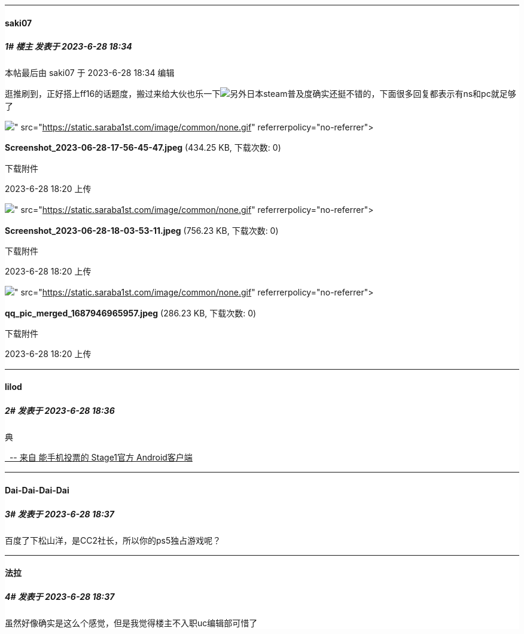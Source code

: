 
*****

####  saki07  
##### 1#       楼主       发表于 2023-6-28 18:34

 本帖最后由 saki07 于 2023-6-28 18:34 编辑 

逛推刷到，正好搭上ff16的话题度，搬过来给大伙也乐一下<img src="https://static.saraba1st.com/image/smiley/face2017/067.png" referrerpolicy="no-referrer">另外日本steam普及度确实还挺不错的，下面很多回复都表示有ns和pc就足够了

<img src="https://img.saraba1st.com/forum/202306/28/182045jxafff366fsqvfq3.jpeg" referrerpolicy="no-referrer">" src="https://static.saraba1st.com/image/common/none.gif" referrerpolicy="no-referrer">

<strong>Screenshot_2023-06-28-17-56-45-47.jpeg</strong> (434.25 KB, 下载次数: 0)

下载附件

2023-6-28 18:20 上传

<img src="https://img.saraba1st.com/forum/202306/28/182046nkxtkt7xz0mkwu4x.jpeg" referrerpolicy="no-referrer">" src="https://static.saraba1st.com/image/common/none.gif" referrerpolicy="no-referrer">

<strong>Screenshot_2023-06-28-18-03-53-11.jpeg</strong> (756.23 KB, 下载次数: 0)

下载附件

2023-6-28 18:20 上传

<img src="https://img.saraba1st.com/forum/202306/28/182046asoi0iodxybqxpon.jpeg" referrerpolicy="no-referrer">" src="https://static.saraba1st.com/image/common/none.gif" referrerpolicy="no-referrer">

<strong>qq_pic_merged_1687946965957.jpeg</strong> (286.23 KB, 下载次数: 0)

下载附件

2023-6-28 18:20 上传

*****

####  lilod  
##### 2#       发表于 2023-6-28 18:36

典

[  -- 来自 能手机投票的 Stage1官方 Android客户端](https://www.coolapk.com/apk/140634)

*****

####  Dai-Dai-Dai-Dai  
##### 3#       发表于 2023-6-28 18:37

百度了下松山洋，是CC2社长，所以你的ps5独占游戏呢？

*****

####  法拉  
##### 4#       发表于 2023-6-28 18:37

虽然好像确实是这么个感觉，但是我觉得楼主不入职uc编辑部可惜了
